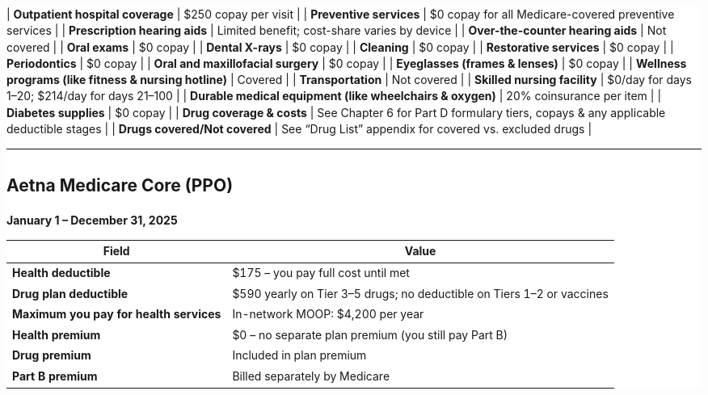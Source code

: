 | **Outpatient hospital coverage**                               | $250 copay per visit                                                                                                                                                                          |
| **Preventive services**                                        | $0 copay for all Medicare-covered preventive services                                                                                                                                         |
| **Prescription hearing aids**                                  | Limited benefit; cost-share varies by device                                                                                                                                                  |
| **Over-the-counter hearing aids**                              | Not covered                                                                                                                                                                                   |
| **Oral exams**                                                 | $0 copay                                                                                                                                                                                      |
| **Dental X-rays**                                              | $0 copay                                                                                                                                                                                      |
| **Cleaning**                                                   | $0 copay                                                                                                                                                                                      |
| **Restorative services**                                       | $0 copay                                                                                                                                                                                      |
| **Periodontics**                                               | $0 copay                                                                                                                                                                                      |
| **Oral and maxillofacial surgery**                            | $0 copay                                                                                                                                                                                      |
| **Eyeglasses (frames & lenses)**                              | $0 copay                                                                                                                                                                                      |
| **Wellness programs (like fitness & nursing hotline)**        | Covered                                                                                                                                                                                       |
| **Transportation**                                             | Not covered                                                                                                                                                                                   |
| **Skilled nursing facility**                                   | $0/day for days 1–20; $214/day for days 21–100                                                                                                                                                 |
| **Durable medical equipment (like wheelchairs & oxygen)**      | 20% coinsurance per item                                                                                                                                                                      |
| **Diabetes supplies**                                          | $0 copay                                                                                                                                                                                      |
| **Drug coverage & costs**                                      | See Chapter 6 for Part D formulary tiers, copays & any applicable deductible stages                                                                                                          |
| **Drugs covered/Not covered**                                  | See “Drug List” appendix for covered vs. excluded drugs                                                                                                                                       |


---

## Aetna Medicare Core (PPO)
**January 1 – December 31, 2025**

| **Field**                                           | **Value**                                                                                      |
|-----------------------------------------------------|------------------------------------------------------------------------------------------------|
| **Health deductible**                               | $175 – you pay full cost until met                                                              |
| **Drug plan deductible**                            | $590 yearly on Tier 3–5 drugs; no deductible on Tiers 1–2 or vaccines                          |
| **Maximum you pay for health services**             | In-network MOOP: $4,200 per year                                                               |
| **Health premium**                                  | $0 – no separate plan premium (you still pay Part B)                                           |
| **Drug premium**                                    | Included in plan premium                                                                       |
| **Part B premium**                                  | Billed separately by Medicare                                                                  |